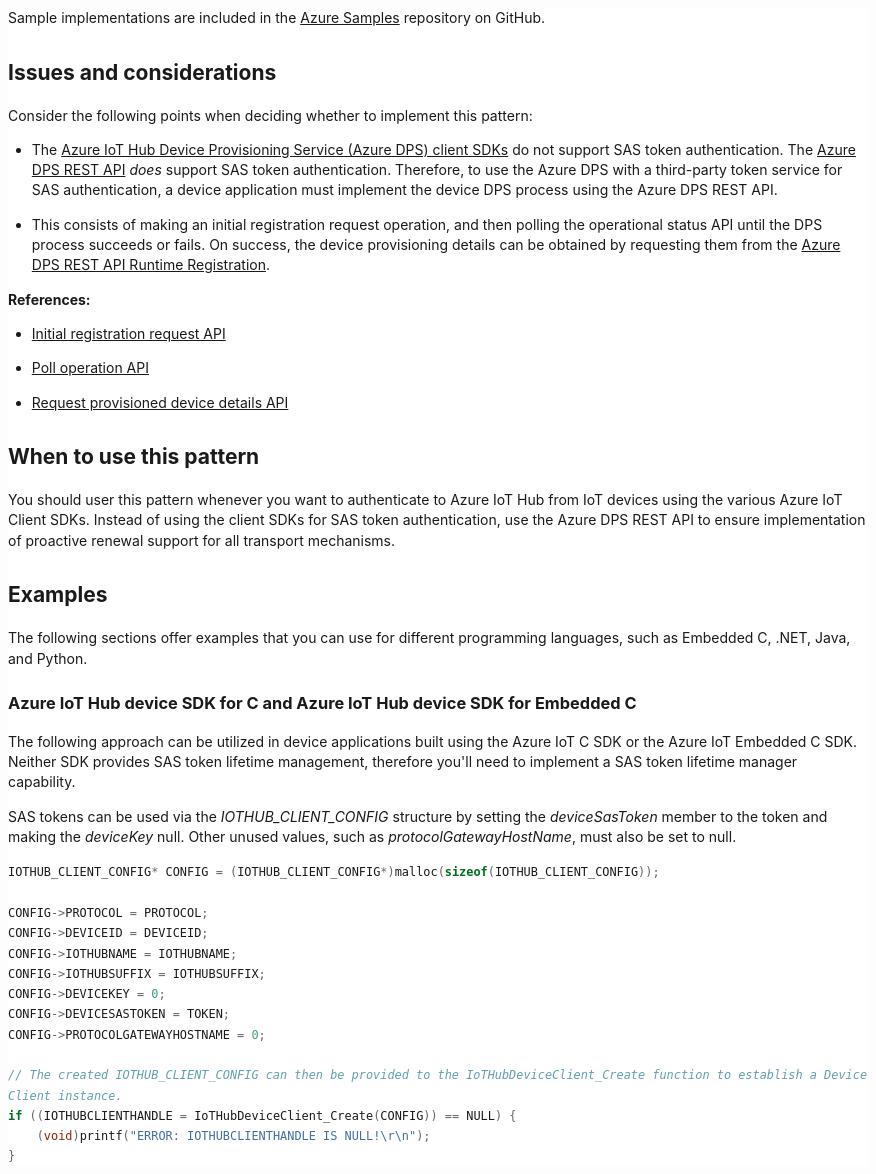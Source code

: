 Sample implementations are included in the [Azure Samples](https://github.com/orgs/Azure-Samples/repositories?q=iot&type=&language=&sort=) repository on GitHub.

## Issues and considerations

Consider the following points when deciding whether to implement this pattern:

-   The [Azure IoT Hub Device Provisioning Service (Azure DPS) client SDKs](/azure/iot-hub/iot-hub-devguide-sdks) do not support SAS token authentication. The [Azure DPS REST  API](/rest/api/iot-dps/) *does* support SAS token authentication. Therefore, to use the Azure DPS with a third-party token service for SAS authentication, a device application must implement the device DPS process using the Azure DPS REST API.

-   This consists of making an initial registration request operation, and then polling the operational status API until the DPS process succeeds or fails. On success, the device provisioning details can be obtained by requesting them from the [Azure DPS REST API Runtime Registration](/rest/api/iot-dps/device/runtime-registration).

**References:**

-   [Initial registration request API](/rest/api/iot-dps/device/runtime-registration/register-device)

-   [Poll operation API](/rest/api/iot-dps/device/runtime-registration/operation-status-lookup)

-   [Request provisioned device details API](/rest/api/iot-dps/device/runtime-registration/device-registration-status-lookup)

## When to use this pattern

You should user this pattern whenever you want to authenticate to Azure IoT Hub from IoT devices using the various Azure IoT Client SDKs. Instead of using the client SDKs for SAS token authentication, use the Azure DPS REST API to ensure implementation of proactive renewal support for all transport mechanisms.

## Examples

The following sections offer examples that you can use for different programming languages, such as Embedded C, .NET, Java, and Python.

### Azure IoT Hub device SDK for C and Azure IoT Hub device SDK for Embedded C

The following approach can be utilized in device applications built using the Azure IoT C SDK or the Azure IoT Embedded C SDK. Neither SDK provides SAS token lifetime management, therefore you'll need to implement a SAS token lifetime manager capability.

SAS tokens can be used via the *IOTHUB\_CLIENT\_CONFIG* structure by setting the
*deviceSasToken* member to the token and making the *deviceKey* null. Other unused values, such as *protocolGatewayHostName*, must also be set to null.

```c
IOTHUB_CLIENT_CONFIG* CONFIG = (IOTHUB_CLIENT_CONFIG*)malloc(sizeof(IOTHUB_CLIENT_CONFIG));

CONFIG->PROTOCOL = PROTOCOL;
CONFIG->DEVICEID = DEVICEID;
CONFIG->IOTHUBNAME = IOTHUBNAME;
CONFIG->IOTHUBSUFFIX = IOTHUBSUFFIX;
CONFIG->DEVICEKEY = 0;
CONFIG->DEVICESASTOKEN = TOKEN;
CONFIG->PROTOCOLGATEWAYHOSTNAME = 0;

// The created IOTHUB_CLIENT_CONFIG can then be provided to the IoTHubDeviceClient_Create function to establish a DeviceClient instance.
if ((IOTHUBCLIENTHANDLE = IoTHubDeviceClient_Create(CONFIG)) == NULL) {
    (void)printf("ERROR: IOTHUBCLIENTHANDLE IS NULL!\r\n");
}
```